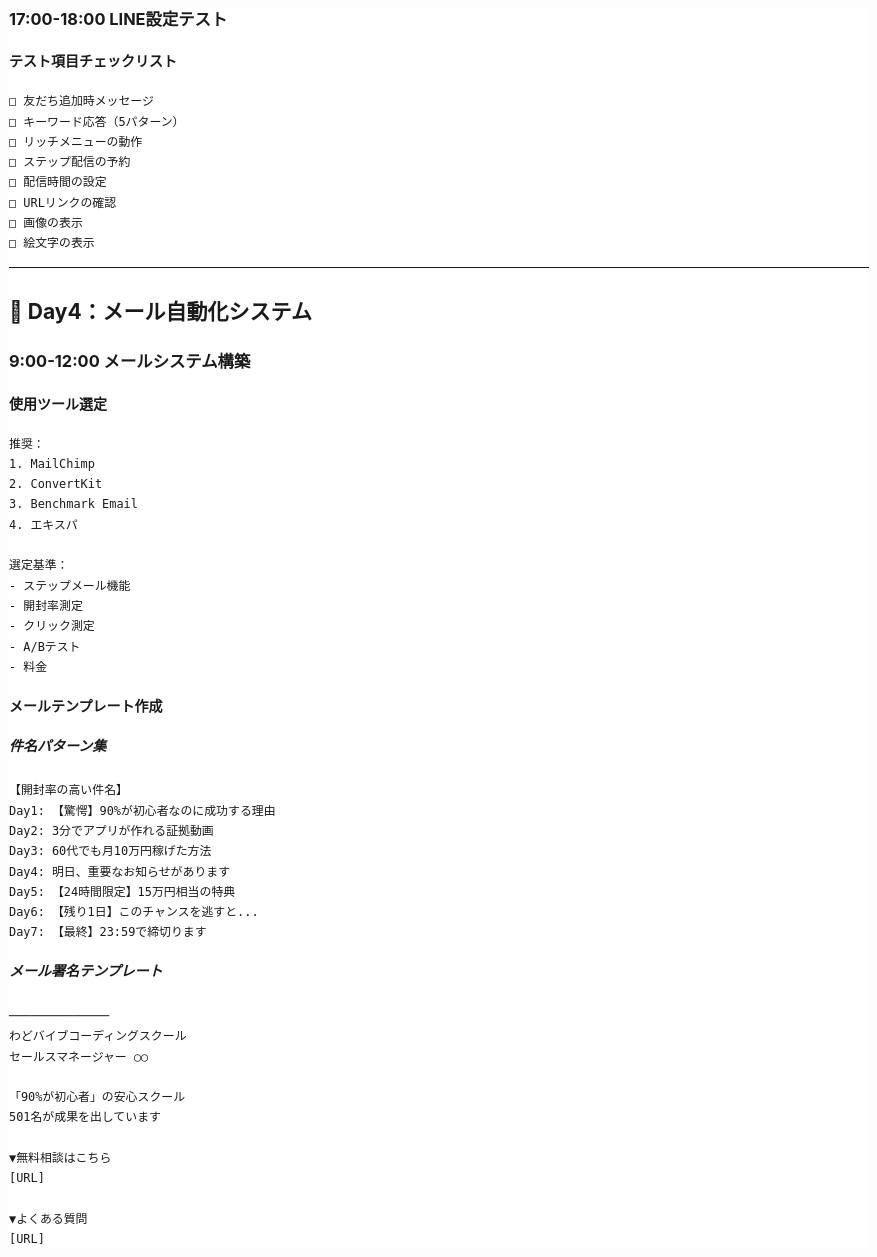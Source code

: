### 17:00-18:00 LINE設定テスト

#### テスト項目チェックリスト
```
□ 友だち追加時メッセージ
□ キーワード応答（5パターン）
□ リッチメニューの動作
□ ステップ配信の予約
□ 配信時間の設定
□ URLリンクの確認
□ 画像の表示
□ 絵文字の表示
```

---

## 📧 Day4：メール自動化システム

### 9:00-12:00 メールシステム構築

#### 使用ツール選定
```
推奨：
1. MailChimp
2. ConvertKit
3. Benchmark Email
4. エキスパ

選定基準：
- ステップメール機能
- 開封率測定
- クリック測定
- A/Bテスト
- 料金
```

#### メールテンプレート作成

##### 件名パターン集
```
【開封率の高い件名】
Day1: 【驚愕】90%が初心者なのに成功する理由
Day2: 3分でアプリが作れる証拠動画
Day3: 60代でも月10万円稼げた方法
Day4: 明日、重要なお知らせがあります
Day5: 【24時間限定】15万円相当の特典
Day6: 【残り1日】このチャンスを逃すと...
Day7: 【最終】23:59で締切ります
```

##### メール署名テンプレート
```
──────────────
わどバイブコーディングスクール
セールスマネージャー ○○

「90%が初心者」の安心スクール
501名が成果を出しています

▼無料相談はこちら
[URL]

▼よくある質問
[URL]
```
